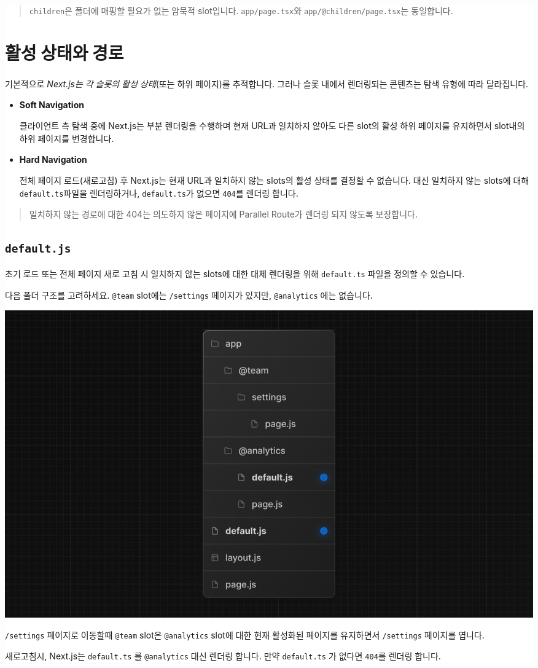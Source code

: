 > `children`은 폴더에 매핑할 필요가 없는 암묵적 slot입니다. `app/page.tsx`와 `app/@children/page.tsx`는 동일합니다.

# 활성 상태와 경로

기본적으로 _Next.js는 각 슬롯의 활성 상태_(또는 하위 페이지)를 추적합니다. 그러나 슬롯 내에서 렌더링되는 콘텐츠는 탐색 유형에 따라 달라집니다.

- **Soft Navigation**

  클라이언트 측 탐색 중에 Next.js는 부분 렌더링을 수행하며 현재 URL과 일치하지 않아도 다른 slot의 활성 하위 페이지를 유지하면서 slot내의 하위 페이지를 변경합니다.

- **Hard Navigation**

  전체 페이지 로드(새로고침) 후 Next.js는 현재 URL과 일치하지 않는 slots의 활성 상태를 결정할 수 없습니다. 대신 일치하지 않는 slots에 대해 `default.ts`파일을 렌더링하거나, `default.ts`가 없으면 `404`를 렌더링 합니다.

> 일치하지 않는 경로에 대한 404는 의도하지 않은 페이지에 Parallel Route가 렌더링 되지 않도록 보장합니다.

## `default.js`

초기 로드 또는 전체 페이지 새로 고침 시 일치하지 않는 slots에 대한 대체 렌더링을 위해 `default.ts` 파일을 정의할 수 있습니다.

다음 폴더 구조를 고려하세요. `@team` slot에는 `/settings` 페이지가 있지만, `@analytics` 에는 없습니다.

![parallel-unmatched](./images/parallel-routes-unmatched-routes.png)

`/settings` 페이지로 이동할때 `@team` slot은 `@analytics` slot에 대한 현재 활성화된 페이지를 유지하면서 `/settings` 페이지를 엽니다.

새로고침시, Next.js는 `default.ts` 를 `@analytics` 대신 렌더링 합니다. 만약 `default.ts` 가 없다면 `404`를 렌더링 합니다.
